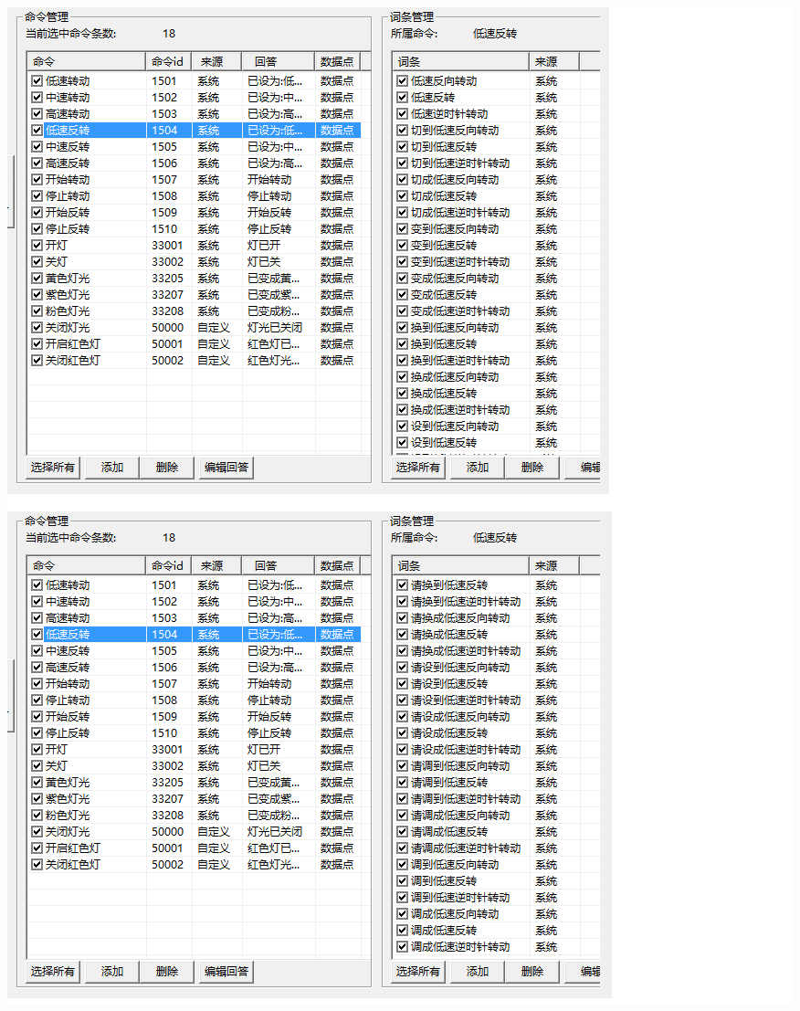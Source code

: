 ![Alt text](/assets/zh-cn/deviceDev/Gokit3Voice/management/image34.png)

![Alt text](/assets/zh-cn/deviceDev/Gokit3Voice/management/image35.png)
